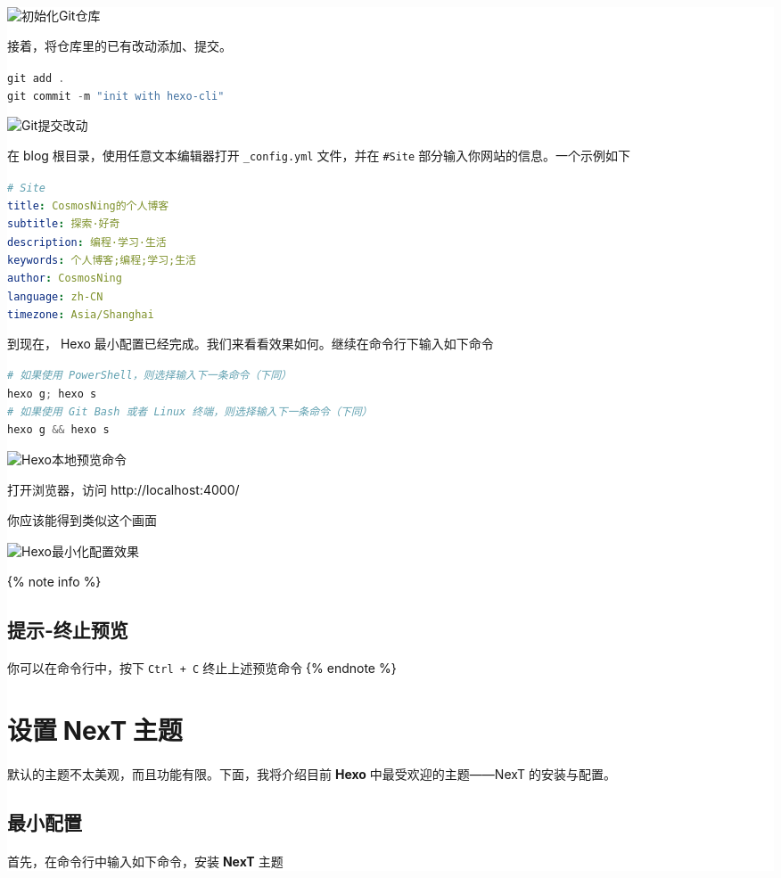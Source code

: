 ![初始化Git仓库](https://gitee.com/CosmosNing/MyPicGo/raw/master/images/2020/04/git-init-and-config.PNG)

接着，将仓库里的已有改动添加、提交。

```powershell
git add .
git commit -m "init with hexo-cli"
```

![Git提交改动](https://gitee.com/CosmosNing/MyPicGo/raw/master/images/2020/04/git-add-and-commit.PNG)

在 blog 根目录，使用任意文本编辑器打开 `_config.yml` 文件，并在 `#Site` 部分输入你网站的信息。一个示例如下

```yaml
# Site
title: CosmosNing的个人博客
subtitle: 探索·好奇
description: 编程·学习·生活
keywords: 个人博客;编程;学习;生活
author: CosmosNing
language: zh-CN
timezone: Asia/Shanghai
```

到现在， Hexo 最小配置已经完成。我们来看看效果如何。继续在命令行下输入如下命令

```powershell
# 如果使用 PowerShell，则选择输入下一条命令（下同）
hexo g; hexo s
# 如果使用 Git Bash 或者 Linux 终端，则选择输入下一条命令（下同）
hexo g && hexo s
```

![Hexo本地预览命令](https://gitee.com/CosmosNing/MyPicGo/raw/master/images/2020/04/hexo-g-and-hexo-s.PNG)

打开浏览器，访问 http://localhost:4000/

你应该能得到类似这个画面

![Hexo最小化配置效果](https://gitee.com/CosmosNing/MyPicGo/raw/master/images/2020/04/basic-result.PNG)

{% note info %}
## 提示-终止预览
你可以在命令行中，按下 `Ctrl + C` 终止上述预览命令
{% endnote %}

# 设置 NexT 主题

默认的主题不太美观，而且功能有限。下面，我将介绍目前 **Hexo** 中最受欢迎的主题——NexT 的安装与配置。

## 最小配置

首先，在命令行中输入如下命令，安装 **NexT** 主题
